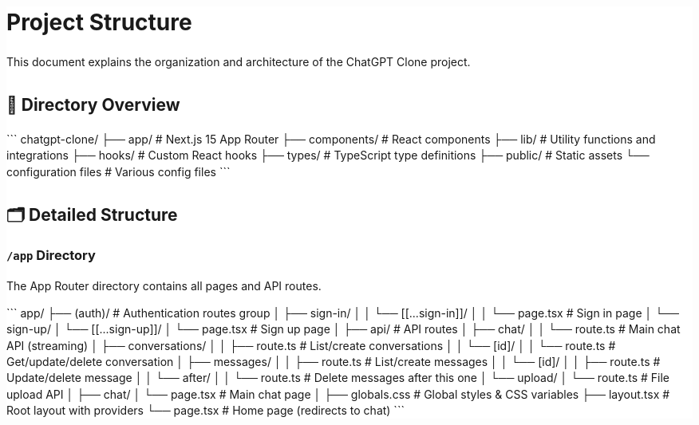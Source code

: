 # Project Structure

This document explains the organization and architecture of the ChatGPT Clone project.

## 📂 Directory Overview

\`\`\`
chatgpt-clone/
├── app/ # Next.js 15 App Router
├── components/ # React components
├── lib/ # Utility functions and integrations
├── hooks/ # Custom React hooks
├── types/ # TypeScript type definitions
├── public/ # Static assets
└── configuration files # Various config files
\`\`\`

## 🗂️ Detailed Structure

### `/app` Directory

The App Router directory contains all pages and API routes.

\`\`\`
app/
├── (auth)/ # Authentication routes group
│ ├── sign-in/
│ │ └── [[...sign-in]]/
│ │ └── page.tsx # Sign in page
│ └── sign-up/
│ └── [[...sign-up]]/
│ └── page.tsx # Sign up page
│
├── api/ # API routes
│ ├── chat/
│ │ └── route.ts # Main chat API (streaming)
│ ├── conversations/
│ │ ├── route.ts # List/create conversations
│ │ └── [id]/
│ │ └── route.ts # Get/update/delete conversation
│ ├── messages/
│ │ ├── route.ts # List/create messages
│ │ └── [id]/
│ │ ├── route.ts # Update/delete message
│ │ └── after/
│ │ └── route.ts # Delete messages after this one
│ └── upload/
│ └── route.ts # File upload API
│
├── chat/
│ └── page.tsx # Main chat page
│
├── globals.css # Global styles & CSS variables
├── layout.tsx # Root layout with providers
└── page.tsx # Home page (redirects to chat)
\`\`\`
